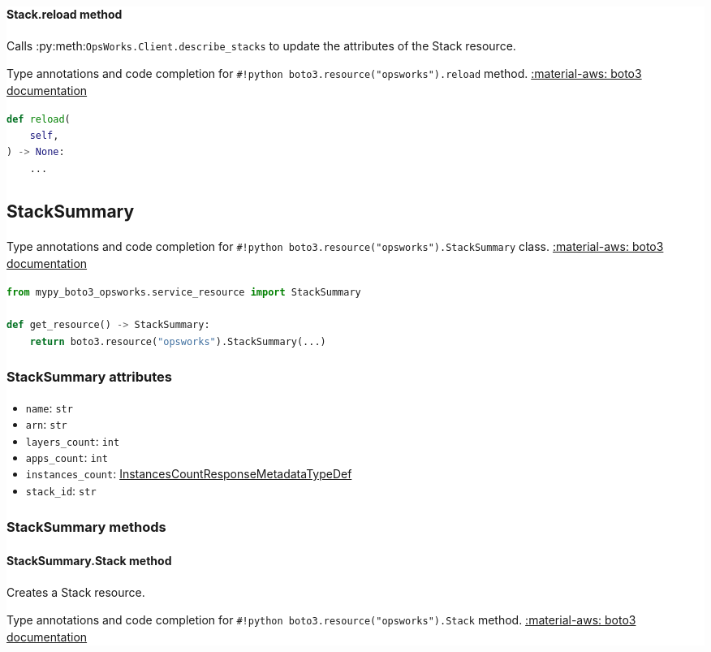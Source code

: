 
#### Stack.reload method

Calls :py:meth:`OpsWorks.Client.describe_stacks` to update the attributes of the
Stack resource.

Type annotations and code completion for `#!python boto3.resource("opsworks").reload` method.
[:material-aws: boto3 documentation](https://boto3.amazonaws.com/v1/documentation/api/latest/reference/services/opsworks.html#OpsWorks.Stack.reload)

```python title="Method definition"
def reload(
    self,
) -> None:
    ...
```





## StackSummary

Type annotations and code completion for `#!python boto3.resource("opsworks").StackSummary` class.
[:material-aws: boto3 documentation](https://boto3.amazonaws.com/v1/documentation/api/latest/reference/services/opsworks.html#OpsWorks.ServiceResource.StackSummary)

```python title="Usage example"
from mypy_boto3_opsworks.service_resource import StackSummary

def get_resource() -> StackSummary:
    return boto3.resource("opsworks").StackSummary(...)
```


### StackSummary attributes


- `name`: `str`
- `arn`: `str`
- `layers_count`: `int`
- `apps_count`: `int`
- `instances_count`: [InstancesCountResponseMetadataTypeDef](./type_defs.md#instancescountresponsemetadatatypedef)
- `stack_id`: `str`





### StackSummary methods


#### StackSummary.Stack method

Creates a Stack resource.

Type annotations and code completion for `#!python boto3.resource("opsworks").Stack` method.
[:material-aws: boto3 documentation](https://boto3.amazonaws.com/v1/documentation/api/latest/reference/services/opsworks.html#OpsWorks.StackSummary.Stack)
